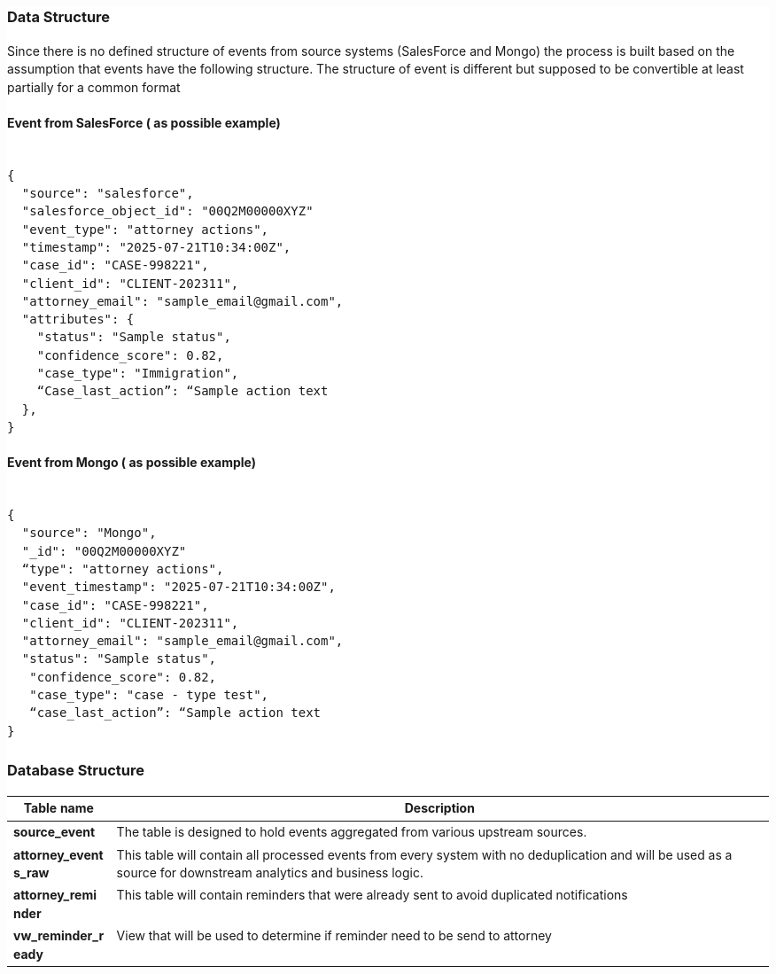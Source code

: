 ### Data Structure

Since there is no defined structure of events from source systems (SalesForce and Mongo) the process is built based on the assumption that events have the following structure. The structure of event is different but supposed to be convertible at least partially for a common format

#### Event from SalesForce ( as possible example)
<pre> 
{
  "source": "salesforce",
  "salesforce_object_id": "00Q2M00000XYZ"
  "event_type": "attorney actions",
  "timestamp": "2025-07-21T10:34:00Z",
  "case_id": "CASE-998221",
  "client_id": "CLIENT-202311",
  "attorney_email": "sample_email@gmail.com",
  "attributes": {
    "status": "Sample status",
    "confidence_score": 0.82,
    "case_type": "Immigration",
    “Case_last_action”: “Sample action text
  },
} </pre>

#### Event from Mongo ( as possible example)
<pre> 
{
  "source": "Mongo",
  "_id": "00Q2M00000XYZ"
  “type": "attorney actions",
  "event_timestamp": "2025-07-21T10:34:00Z",
  "case_id": "CASE-998221",
  "client_id": "CLIENT-202311",
  "attorney_email": "sample_email@gmail.com",
  "status": "Sample status",
   "confidence_score": 0.82,
   "case_type": "case - type test",
   “case_last_action”: “Sample action text
}
</pre>

### Database Structure


| **Table name**                | **Description**                                                                                                                                                |
|-------------------------------|----------------------------------------------------------------------------------------------------------------------------------------------------------------|
| **source_event**              | The table is designed to hold events aggregated from various upstream sources.                                                                                 |
| **attorney_events_raw**       | This table will contain all processed events from every system with no deduplication and will be used as a source for downstream analytics and business logic. |
| **attorney_reminder**         | This table will contain reminders that were already sent to avoid duplicated notifications                                                                     |
| **vw_reminder_ready**         | View that will be used to determine if reminder need to be send to attorney                                                                                    |
